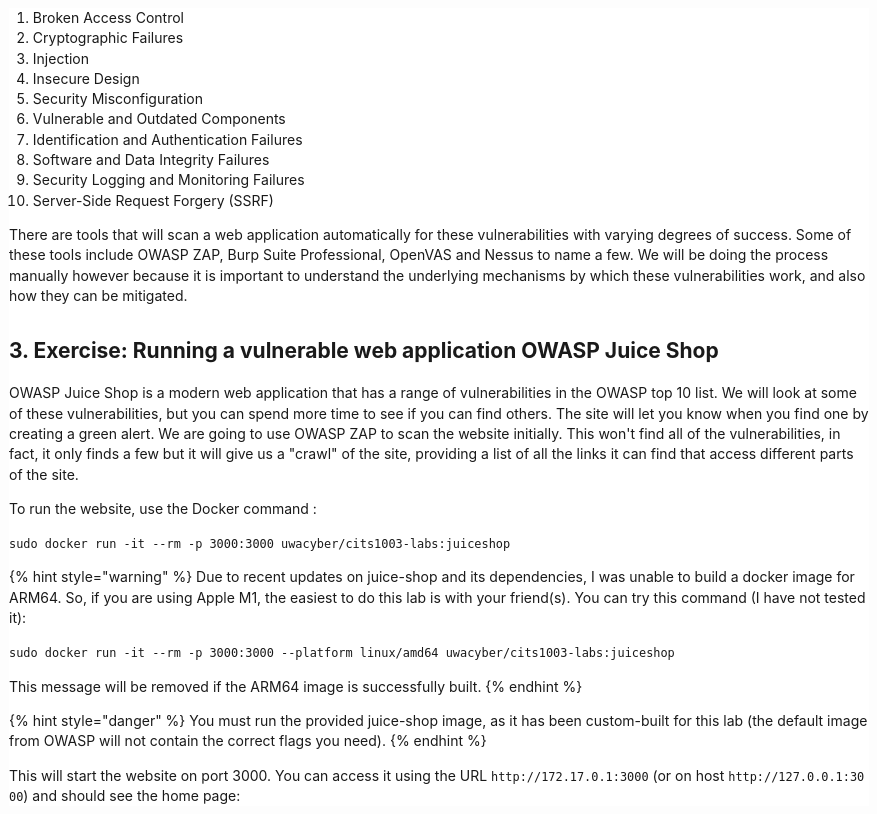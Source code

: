 1. Broken Access Control
2. Cryptographic Failures&#x20;
3. Injection
4. Insecure Design
5. Security Misconfiguration
6. Vulnerable and Outdated Components
7. Identification and Authentication Failures
8. Software and Data Integrity Failures
9. Security Logging and Monitoring Failures
10. Server-Side Request Forgery (SSRF)

There are tools that will scan a web application automatically for these vulnerabilities with varying degrees of success. Some of these tools include OWASP ZAP, Burp Suite Professional, OpenVAS and Nessus to name a few. We will be doing the process manually however because it is important to understand the underlying mechanisms by which these vulnerabilities work, and also how they can be mitigated.

## 3. Exercise: Running a vulnerable web application OWASP Juice Shop

OWASP Juice Shop is a modern web application that has a range of vulnerabilities in the OWASP top 10 list. We will look at some of these vulnerabilities, but you can spend more time to see if you can find others. The site will let you know when you find one by creating a green alert. We are going to use OWASP ZAP to scan the website initially. This won't find all of the vulnerabilities, in fact, it only finds a few but it will give us a "crawl" of the site, providing a list of all the links it can find that access different parts of the site.

To run the website, use the Docker command :

```
sudo docker run -it --rm -p 3000:3000 uwacyber/cits1003-labs:juiceshop
```

{% hint style="warning" %}
Due to recent updates on juice-shop and its dependencies, I was unable to build a docker image for ARM64. So, if you are using Apple M1, the easiest to do this lab is with your friend(s). You can try this command (I have not tested it):

```
sudo docker run -it --rm -p 3000:3000 --platform linux/amd64 uwacyber/cits1003-labs:juiceshop
```

This message will be removed if the ARM64 image is successfully built.
{% endhint %}

{% hint style="danger" %}
You must run the provided juice-shop image, as it has been custom-built for this lab (the default image from OWASP will not contain the correct flags you need).
{% endhint %}

This will start the website on port 3000. You can access it using the URL `http://172.17.0.1:3000` (or on host `http://127.0.0.1:3000`) and should see the home page:
